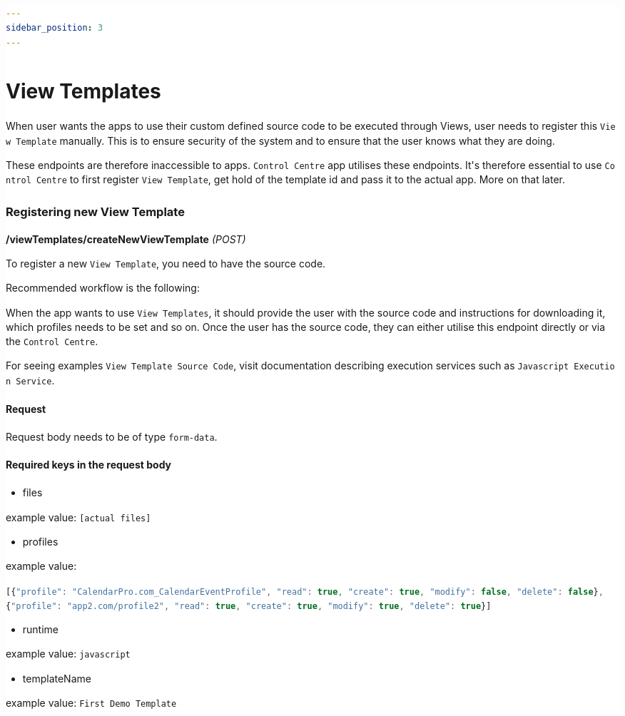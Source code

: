 ```yaml
---
sidebar_position: 3
---
```


# View Templates

When user wants the apps to use their custom defined source code to be executed through Views, user needs to register this `View Template` manually. This is to ensure security of the system and to ensure that the user knows what they are doing.

These endpoints are therefore inaccessible to apps. `Control Centre` app utilises these endpoints. It's therefore essential to use `Control Centre` to first register `View Template`, get hold of the template id and pass it to the actual app. More on that later.

### Registering new View Template

**/viewTemplates/createNewViewTemplate** *(POST)*

To register a new `View Template`, you need to have the source code. 

Recommended workflow is the following:

When the app wants to use `View Templates`, it should provide the user with the source code and instructions for downloading it, which profiles needs to be set and so on. Once the user has the source code, they can either utilise this endpoint directly or via the `Control Centre`.

For seeing examples `View Template Source Code`, visit documentation describing execution services such as `Javascript Execution Service`.

#### Request

Request body needs to be of type `form-data`.

#### Required keys in the request body

- files

example value: `[actual files]`

- profiles

example value:

```js
[{"profile": "CalendarPro.com_CalendarEventProfile", "read": true, "create": true, "modify": false, "delete": false}, {"profile": "app2.com/profile2", "read": true, "create": true, "modify": true, "delete": true}]
```

- runtime

example value: `javascript`

- templateName

example value: `First Demo Template`
